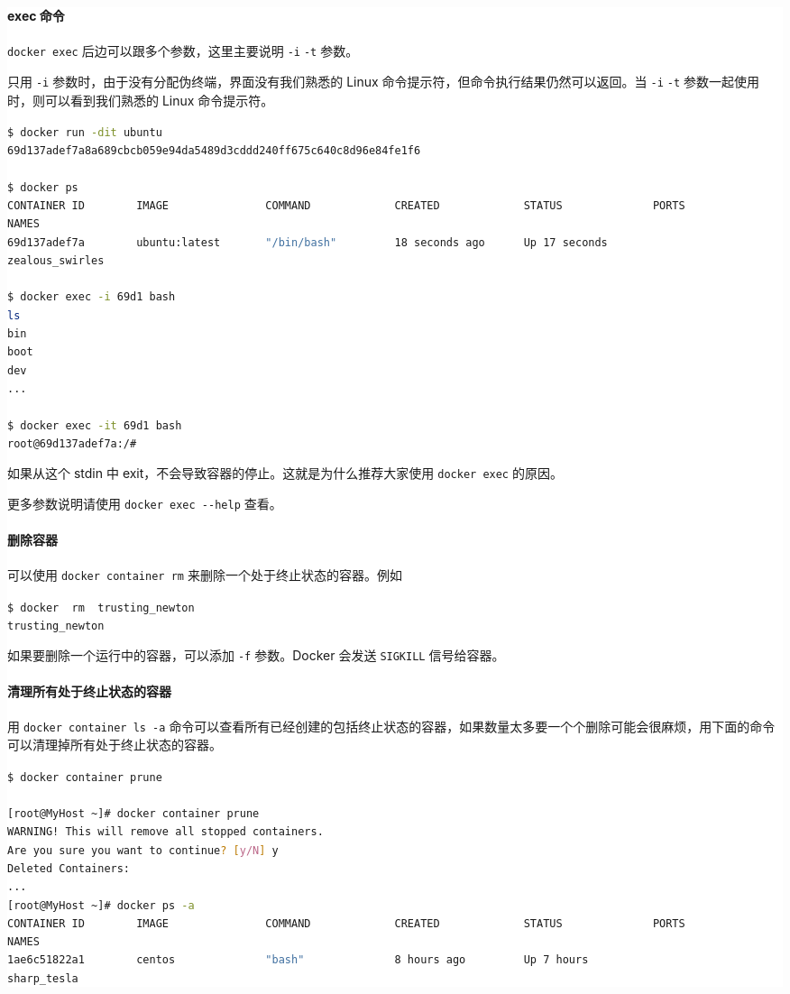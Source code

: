 

#### exec 命令

`docker exec` 后边可以跟多个参数，这里主要说明 `-i` `-t` 参数。

只用 `-i` 参数时，由于没有分配伪终端，界面没有我们熟悉的 Linux 命令提示符，但命令执行结果仍然可以返回。当 `-i` `-t` 参数一起使用时，则可以看到我们熟悉的 Linux 命令提示符。

```bash
$ docker run -dit ubuntu
69d137adef7a8a689cbcb059e94da5489d3cddd240ff675c640c8d96e84fe1f6

$ docker ps
CONTAINER ID        IMAGE               COMMAND             CREATED             STATUS              PORTS               NAMES
69d137adef7a        ubuntu:latest       "/bin/bash"         18 seconds ago      Up 17 seconds                           zealous_swirles

$ docker exec -i 69d1 bash
ls
bin
boot
dev
...

$ docker exec -it 69d1 bash
root@69d137adef7a:/#
```

如果从这个 stdin 中 exit，不会导致容器的停止。这就是为什么推荐大家使用 `docker exec` 的原因。

更多参数说明请使用 `docker exec --help` 查看。



#### 删除容器

可以使用 `docker container rm` 来删除一个处于终止状态的容器。例如

```bash
$ docker  rm  trusting_newton
trusting_newton
```

如果要删除一个运行中的容器，可以添加 `-f` 参数。Docker 会发送 `SIGKILL` 信号给容器。



#### 清理所有处于终止状态的容器

用 `docker container ls -a` 命令可以查看所有已经创建的包括终止状态的容器，如果数量太多要一个个删除可能会很麻烦，用下面的命令可以清理掉所有处于终止状态的容器。

```bash
$ docker container prune

[root@MyHost ~]# docker container prune
WARNING! This will remove all stopped containers.
Are you sure you want to continue? [y/N] y
Deleted Containers:
...
[root@MyHost ~]# docker ps -a
CONTAINER ID        IMAGE               COMMAND             CREATED             STATUS              PORTS               NAMES
1ae6c51822a1        centos              "bash"              8 hours ago         Up 7 hours                              sharp_tesla
```
